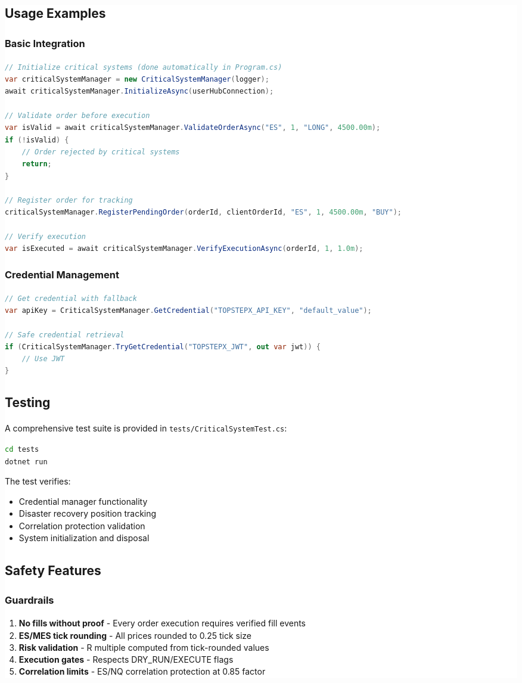 ## Usage Examples

### Basic Integration
```csharp
// Initialize critical systems (done automatically in Program.cs)
var criticalSystemManager = new CriticalSystemManager(logger);
await criticalSystemManager.InitializeAsync(userHubConnection);

// Validate order before execution
var isValid = await criticalSystemManager.ValidateOrderAsync("ES", 1, "LONG", 4500.00m);
if (!isValid) {
    // Order rejected by critical systems
    return;
}

// Register order for tracking
criticalSystemManager.RegisterPendingOrder(orderId, clientOrderId, "ES", 1, 4500.00m, "BUY");

// Verify execution
var isExecuted = await criticalSystemManager.VerifyExecutionAsync(orderId, 1, 1.0m);
```

### Credential Management
```csharp
// Get credential with fallback
var apiKey = CriticalSystemManager.GetCredential("TOPSTEPX_API_KEY", "default_value");

// Safe credential retrieval
if (CriticalSystemManager.TryGetCredential("TOPSTEPX_JWT", out var jwt)) {
    // Use JWT
}
```

## Testing

A comprehensive test suite is provided in `tests/CriticalSystemTest.cs`:

```bash
cd tests
dotnet run
```

The test verifies:
- Credential manager functionality
- Disaster recovery position tracking
- Correlation protection validation
- System initialization and disposal

## Safety Features

### Guardrails
1. **No fills without proof** - Every order execution requires verified fill events
2. **ES/MES tick rounding** - All prices rounded to 0.25 tick size
3. **Risk validation** - R multiple computed from tick-rounded values
4. **Execution gates** - Respects DRY_RUN/EXECUTE flags
5. **Correlation limits** - ES/NQ correlation protection at 0.85 factor
